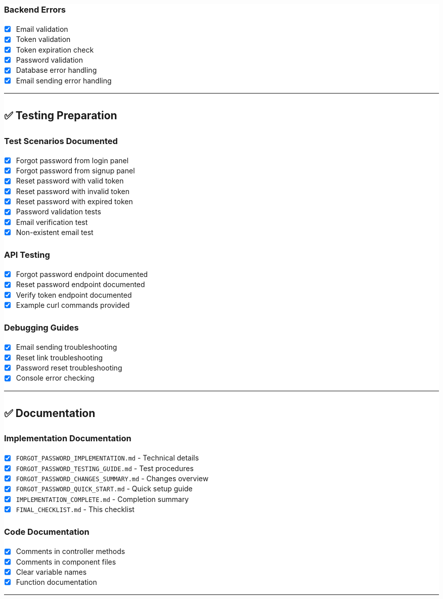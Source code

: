 ### Backend Errors
- [x] Email validation
- [x] Token validation
- [x] Token expiration check
- [x] Password validation
- [x] Database error handling
- [x] Email sending error handling

---

## ✅ Testing Preparation

### Test Scenarios Documented
- [x] Forgot password from login panel
- [x] Forgot password from signup panel
- [x] Reset password with valid token
- [x] Reset password with invalid token
- [x] Reset password with expired token
- [x] Password validation tests
- [x] Email verification test
- [x] Non-existent email test

### API Testing
- [x] Forgot password endpoint documented
- [x] Reset password endpoint documented
- [x] Verify token endpoint documented
- [x] Example curl commands provided

### Debugging Guides
- [x] Email sending troubleshooting
- [x] Reset link troubleshooting
- [x] Password reset troubleshooting
- [x] Console error checking

---

## ✅ Documentation

### Implementation Documentation
- [x] `FORGOT_PASSWORD_IMPLEMENTATION.md` - Technical details
- [x] `FORGOT_PASSWORD_TESTING_GUIDE.md` - Test procedures
- [x] `FORGOT_PASSWORD_CHANGES_SUMMARY.md` - Changes overview
- [x] `FORGOT_PASSWORD_QUICK_START.md` - Quick setup guide
- [x] `IMPLEMENTATION_COMPLETE.md` - Completion summary
- [x] `FINAL_CHECKLIST.md` - This checklist

### Code Documentation
- [x] Comments in controller methods
- [x] Comments in component files
- [x] Clear variable names
- [x] Function documentation

---